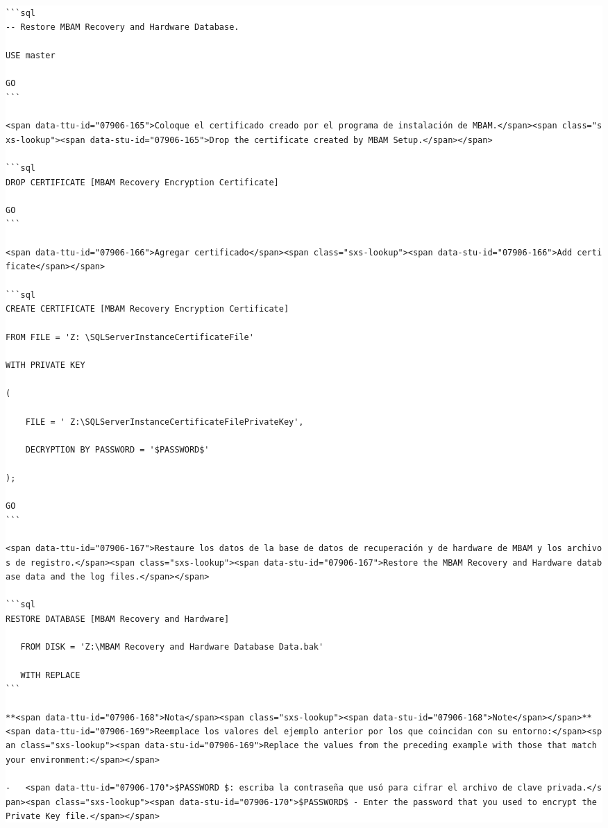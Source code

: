     ```sql
    -- Restore MBAM Recovery and Hardware Database. 

    USE master

    GO
    ```

    <span data-ttu-id="07906-165">Coloque el certificado creado por el programa de instalación de MBAM.</span><span class="sxs-lookup"><span data-stu-id="07906-165">Drop the certificate created by MBAM Setup.</span></span>

    ```sql
    DROP CERTIFICATE [MBAM Recovery Encryption Certificate]

    GO
    ```

    <span data-ttu-id="07906-166">Agregar certificado</span><span class="sxs-lookup"><span data-stu-id="07906-166">Add certificate</span></span>

    ```sql
    CREATE CERTIFICATE [MBAM Recovery Encryption Certificate]

    FROM FILE = 'Z: \SQLServerInstanceCertificateFile'

    WITH PRIVATE KEY

    (

        FILE = ' Z:\SQLServerInstanceCertificateFilePrivateKey',

        DECRYPTION BY PASSWORD = '$PASSWORD$'

    );

    GO
    ```

    <span data-ttu-id="07906-167">Restaure los datos de la base de datos de recuperación y de hardware de MBAM y los archivos de registro.</span><span class="sxs-lookup"><span data-stu-id="07906-167">Restore the MBAM Recovery and Hardware database data and the log files.</span></span>

    ```sql
    RESTORE DATABASE [MBAM Recovery and Hardware]

       FROM DISK = 'Z:\MBAM Recovery and Hardware Database Data.bak'

       WITH REPLACE
    ```

    **<span data-ttu-id="07906-168">Nota</span><span class="sxs-lookup"><span data-stu-id="07906-168">Note</span></span>**  
    <span data-ttu-id="07906-169">Reemplace los valores del ejemplo anterior por los que coincidan con su entorno:</span><span class="sxs-lookup"><span data-stu-id="07906-169">Replace the values from the preceding example with those that match your environment:</span></span>

    -   <span data-ttu-id="07906-170">$PASSWORD $: escriba la contraseña que usó para cifrar el archivo de clave privada.</span><span class="sxs-lookup"><span data-stu-id="07906-170">$PASSWORD$ - Enter the password that you used to encrypt the Private Key file.</span></span>
